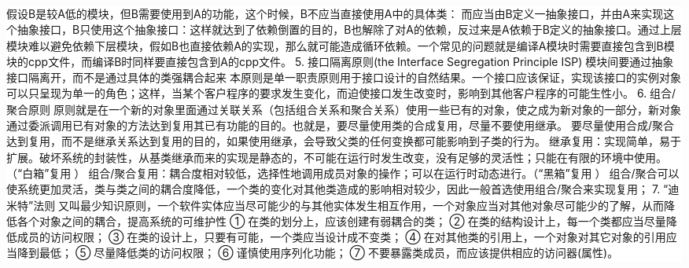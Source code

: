 假设B是较A低的模块，但B需要使用到A的功能，这个时候，B不应当直接使用A中的具体类： 而应当由B定义一抽象接口，并由A来实现这个抽象接口，B只使用这个抽象接口：这样就达到了依赖倒置的目的，B也解除了对A的依赖，反过来是A依赖于B定义的抽象接口。通过上层模块难以避免依赖下层模块，假如B也直接依赖A的实现，那么就可能造成循环依赖。一个常见的问题就是编译A模块时需要直接包含到B模块的cpp文件，而编译B时同样要直接包含到A的cpp文件。
5. 接口隔离原则(the Interface Segregation Principle ISP)
模块间要通过抽象接口隔离开，而不是通过具体的类强耦合起来
本原则是单一职责原则用于接口设计的自然结果。一个接口应该保证，实现该接口的实例对象可以只呈现为单一的角色；这样，当某个客户程序的要求发生变化，而迫使接口发生改变时，影响到其他客户程序的可能生性小。
6. 组合/聚合原则
原则就是在一个新的对象里面通过关联关系（包括组合关系和聚合关系）使用一些已有的对象，使之成为新对象的一部分，新对象通过委派调用已有对象的方法达到复用其已有功能的目的。也就是，要尽量使用类的合成复用，尽量不要使用继承。
要尽量使用合成/聚合达到复用，而不是继承关系达到复用的目的，如果使用继承，会导致父类的任何变换都可能影响到子类的行为。
    继承复用：实现简单，易于扩展。破坏系统的封装性，从基类继承而来的实现是静态的，不可能在运行时发生改变，没有足够的灵活性；只能在有限的环境中使用。（“白箱”复用 ）
    组合/聚合复用：耦合度相对较低，选择性地调用成员对象的操作；可以在运行时动态进行。（“黑箱”复用 ）
组合/聚合可以使系统更加灵活，类与类之间的耦合度降低，一个类的变化对其他类造成的影响相对较少，因此一般首选使用组合/聚合来实现复用；
7. “迪米特”法则
又叫最少知识原则，一个软件实体应当尽可能少的与其他实体发生相互作用，一个对象应当对其他对象尽可能少的了解，从而降低各个对象之间的耦合，提高系统的可维护性
① 在类的划分上，应该创建有弱耦合的类；
② 在类的结构设计上，每一个类都应当尽量降低成员的访问权限；
③ 在类的设计上，只要有可能，一个类应当设计成不变类；
④ 在对其他类的引用上，一个对象对其它对象的引用应当降到最低；
⑤ 尽量降低类的访问权限；
⑥ 谨慎使用序列化功能；
⑦ 不要暴露类成员，而应该提供相应的访问器(属性)。